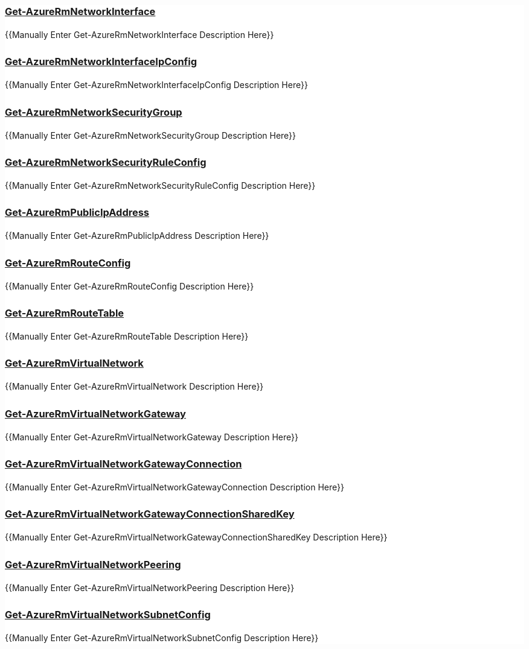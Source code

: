 ### [Get-AzureRmNetworkInterface](Get-AzureRmNetworkInterface.md)
{{Manually Enter Get-AzureRmNetworkInterface Description Here}}

### [Get-AzureRmNetworkInterfaceIpConfig](Get-AzureRmNetworkInterfaceIpConfig.md)
{{Manually Enter Get-AzureRmNetworkInterfaceIpConfig Description Here}}

### [Get-AzureRmNetworkSecurityGroup](Get-AzureRmNetworkSecurityGroup.md)
{{Manually Enter Get-AzureRmNetworkSecurityGroup Description Here}}

### [Get-AzureRmNetworkSecurityRuleConfig](Get-AzureRmNetworkSecurityRuleConfig.md)
{{Manually Enter Get-AzureRmNetworkSecurityRuleConfig Description Here}}

### [Get-AzureRmPublicIpAddress](Get-AzureRmPublicIpAddress.md)
{{Manually Enter Get-AzureRmPublicIpAddress Description Here}}

### [Get-AzureRmRouteConfig](Get-AzureRmRouteConfig.md)
{{Manually Enter Get-AzureRmRouteConfig Description Here}}

### [Get-AzureRmRouteTable](Get-AzureRmRouteTable.md)
{{Manually Enter Get-AzureRmRouteTable Description Here}}

### [Get-AzureRmVirtualNetwork](Get-AzureRmVirtualNetwork.md)
{{Manually Enter Get-AzureRmVirtualNetwork Description Here}}

### [Get-AzureRmVirtualNetworkGateway](Get-AzureRmVirtualNetworkGateway.md)
{{Manually Enter Get-AzureRmVirtualNetworkGateway Description Here}}

### [Get-AzureRmVirtualNetworkGatewayConnection](Get-AzureRmVirtualNetworkGatewayConnection.md)
{{Manually Enter Get-AzureRmVirtualNetworkGatewayConnection Description Here}}

### [Get-AzureRmVirtualNetworkGatewayConnectionSharedKey](Get-AzureRmVirtualNetworkGatewayConnectionSharedKey.md)
{{Manually Enter Get-AzureRmVirtualNetworkGatewayConnectionSharedKey Description Here}}

### [Get-AzureRmVirtualNetworkPeering](Get-AzureRmVirtualNetworkPeering.md)
{{Manually Enter Get-AzureRmVirtualNetworkPeering Description Here}}

### [Get-AzureRmVirtualNetworkSubnetConfig](Get-AzureRmVirtualNetworkSubnetConfig.md)
{{Manually Enter Get-AzureRmVirtualNetworkSubnetConfig Description Here}}
